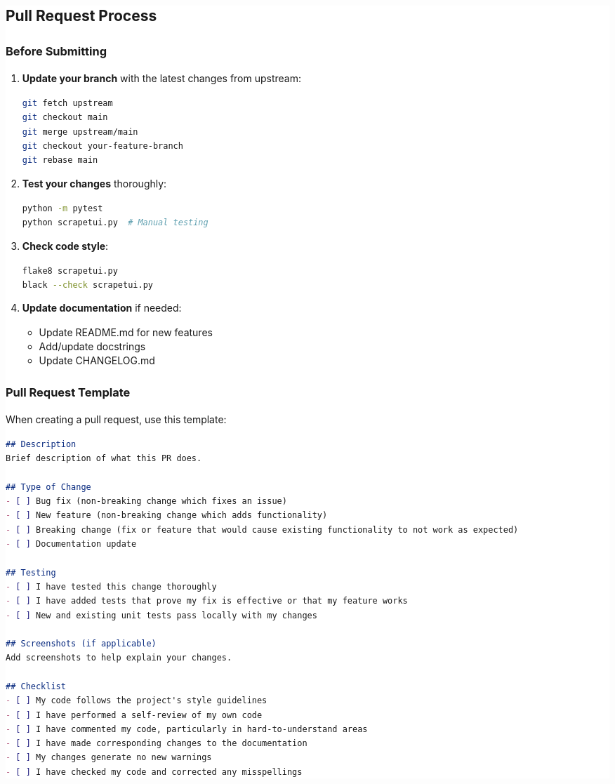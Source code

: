## Pull Request Process

### Before Submitting

1. **Update your branch** with the latest changes from upstream:
   ```bash
   git fetch upstream
   git checkout main
   git merge upstream/main
   git checkout your-feature-branch
   git rebase main
   ```

2. **Test your changes** thoroughly:
   ```bash
   python -m pytest
   python scrapetui.py  # Manual testing
   ```

3. **Check code style**:
   ```bash
   flake8 scrapetui.py
   black --check scrapetui.py
   ```

4. **Update documentation** if needed:
   - Update README.md for new features
   - Add/update docstrings
   - Update CHANGELOG.md

### Pull Request Template

When creating a pull request, use this template:

```markdown
## Description
Brief description of what this PR does.

## Type of Change
- [ ] Bug fix (non-breaking change which fixes an issue)
- [ ] New feature (non-breaking change which adds functionality)
- [ ] Breaking change (fix or feature that would cause existing functionality to not work as expected)
- [ ] Documentation update

## Testing
- [ ] I have tested this change thoroughly
- [ ] I have added tests that prove my fix is effective or that my feature works
- [ ] New and existing unit tests pass locally with my changes

## Screenshots (if applicable)
Add screenshots to help explain your changes.

## Checklist
- [ ] My code follows the project's style guidelines
- [ ] I have performed a self-review of my own code
- [ ] I have commented my code, particularly in hard-to-understand areas
- [ ] I have made corresponding changes to the documentation
- [ ] My changes generate no new warnings
- [ ] I have checked my code and corrected any misspellings
```
